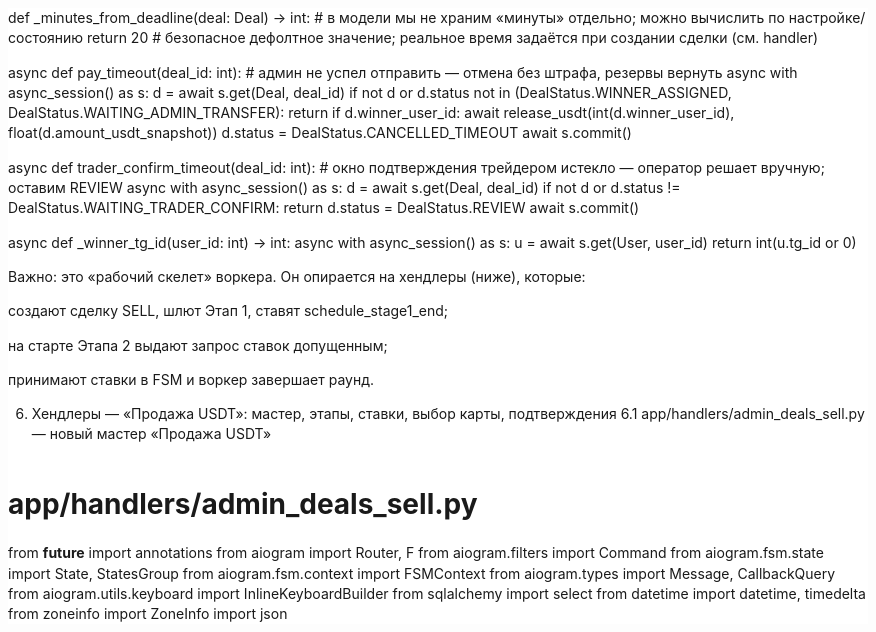 def _minutes_from_deadline(deal: Deal) -> int:
    # в модели мы не храним «минуты» отдельно; можно вычислить по настройке/состоянию
    return 20  # безопасное дефолтное значение; реальное время задаётся при создании сделки (см. handler)

async def pay_timeout(deal_id: int):
    # админ не успел отправить — отмена без штрафа, резервы вернуть
    async with async_session() as s:
        d = await s.get(Deal, deal_id)
        if not d or d.status not in (DealStatus.WINNER_ASSIGNED, DealStatus.WAITING_ADMIN_TRANSFER):
            return
        if d.winner_user_id:
            await release_usdt(int(d.winner_user_id), float(d.amount_usdt_snapshot))
        d.status = DealStatus.CANCELLED_TIMEOUT
        await s.commit()

async def trader_confirm_timeout(deal_id: int):
    # окно подтверждения трейдером истекло — оператор решает вручную; оставим REVIEW
    async with async_session() as s:
        d = await s.get(Deal, deal_id)
        if not d or d.status != DealStatus.WAITING_TRADER_CONFIRM:
            return
        d.status = DealStatus.REVIEW
        await s.commit()

async def _winner_tg_id(user_id: int) -> int:
    async with async_session() as s:
        u = await s.get(User, user_id)
        return int(u.tg_id or 0)


Важно: это «рабочий скелет» воркера. Он опирается на хендлеры (ниже), которые:

создают сделку SELL, шлют Этап 1, ставят schedule_stage1_end;

на старте Этапа 2 выдают запрос ставок допущенным;

принимают ставки в FSM и воркер завершает раунд.

6) Хендлеры — «Продажа USDT»: мастер, этапы, ставки, выбор карты, подтверждения
6.1 app/handlers/admin_deals_sell.py — новый мастер «Продажа USDT»
# app/handlers/admin_deals_sell.py
from __future__ import annotations
from aiogram import Router, F
from aiogram.filters import Command
from aiogram.fsm.state import State, StatesGroup
from aiogram.fsm.context import FSMContext
from aiogram.types import Message, CallbackQuery
from aiogram.utils.keyboard import InlineKeyboardBuilder
from sqlalchemy import select
from datetime import datetime, timedelta
from zoneinfo import ZoneInfo
import json
